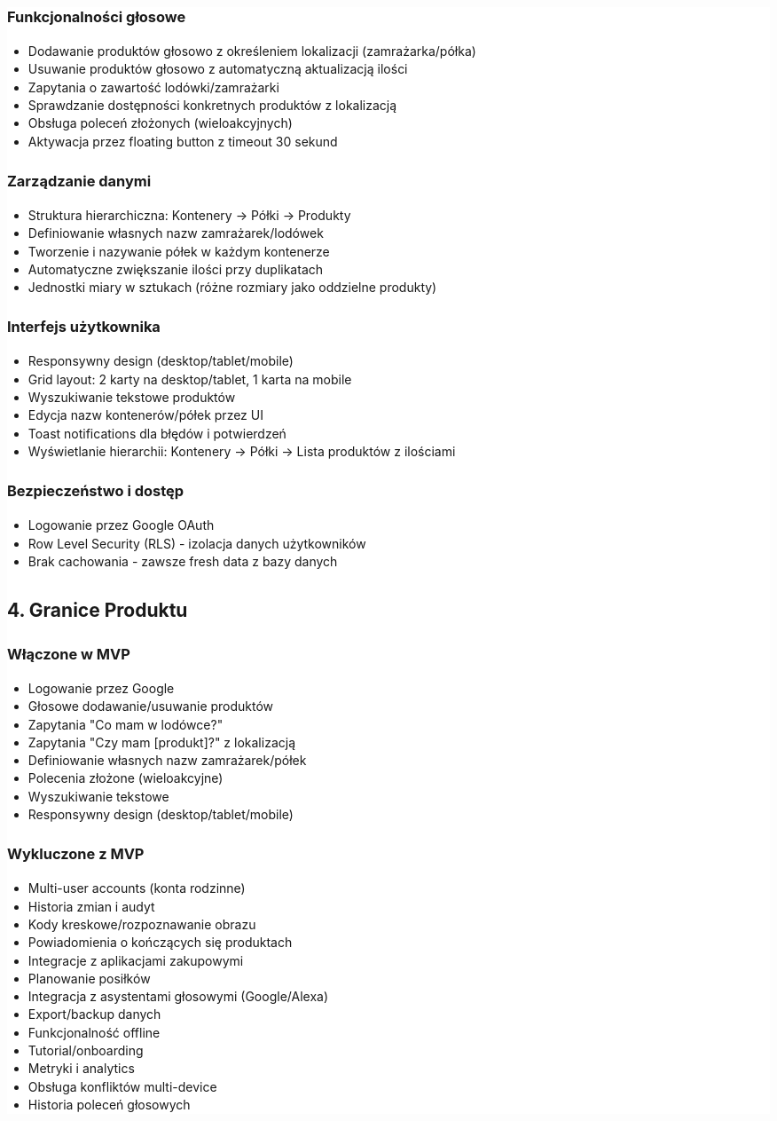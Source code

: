 ### Funkcjonalności głosowe
- Dodawanie produktów głosowo z określeniem lokalizacji (zamrażarka/półka)
- Usuwanie produktów głosowo z automatyczną aktualizacją ilości
- Zapytania o zawartość lodówki/zamrażarki
- Sprawdzanie dostępności konkretnych produktów z lokalizacją
- Obsługa poleceń złożonych (wieloakcyjnych)
- Aktywacja przez floating button z timeout 30 sekund

### Zarządzanie danymi
- Struktura hierarchiczna: Kontenery → Półki → Produkty
- Definiowanie własnych nazw zamrażarek/lodówek
- Tworzenie i nazywanie półek w każdym kontenerze
- Automatyczne zwiększanie ilości przy duplikatach
- Jednostki miary w sztukach (różne rozmiary jako oddzielne produkty)

### Interfejs użytkownika
- Responsywny design (desktop/tablet/mobile)
- Grid layout: 2 karty na desktop/tablet, 1 karta na mobile
- Wyszukiwanie tekstowe produktów
- Edycja nazw kontenerów/półek przez UI
- Toast notifications dla błędów i potwierdzeń
- Wyświetlanie hierarchii: Kontenery → Półki → Lista produktów z ilościami

### Bezpieczeństwo i dostęp
- Logowanie przez Google OAuth
- Row Level Security (RLS) - izolacja danych użytkowników
- Brak cachowania - zawsze fresh data z bazy danych

## 4. Granice Produktu

### Włączone w MVP
- Logowanie przez Google
- Głosowe dodawanie/usuwanie produktów
- Zapytania "Co mam w lodówce?"
- Zapytania "Czy mam [produkt]?" z lokalizacją
- Definiowanie własnych nazw zamrażarek/półek
- Polecenia złożone (wieloakcyjne)
- Wyszukiwanie tekstowe
- Responsywny design (desktop/tablet/mobile)

### Wykluczone z MVP
- Multi-user accounts (konta rodzinne)
- Historia zmian i audyt
- Kody kreskowe/rozpoznawanie obrazu
- Powiadomienia o kończących się produktach
- Integracje z aplikacjami zakupowymi
- Planowanie posiłków
- Integracja z asystentami głosowymi (Google/Alexa)
- Export/backup danych
- Funkcjonalność offline
- Tutorial/onboarding
- Metryki i analytics
- Obsługa konfliktów multi-device
- Historia poleceń głosowych
